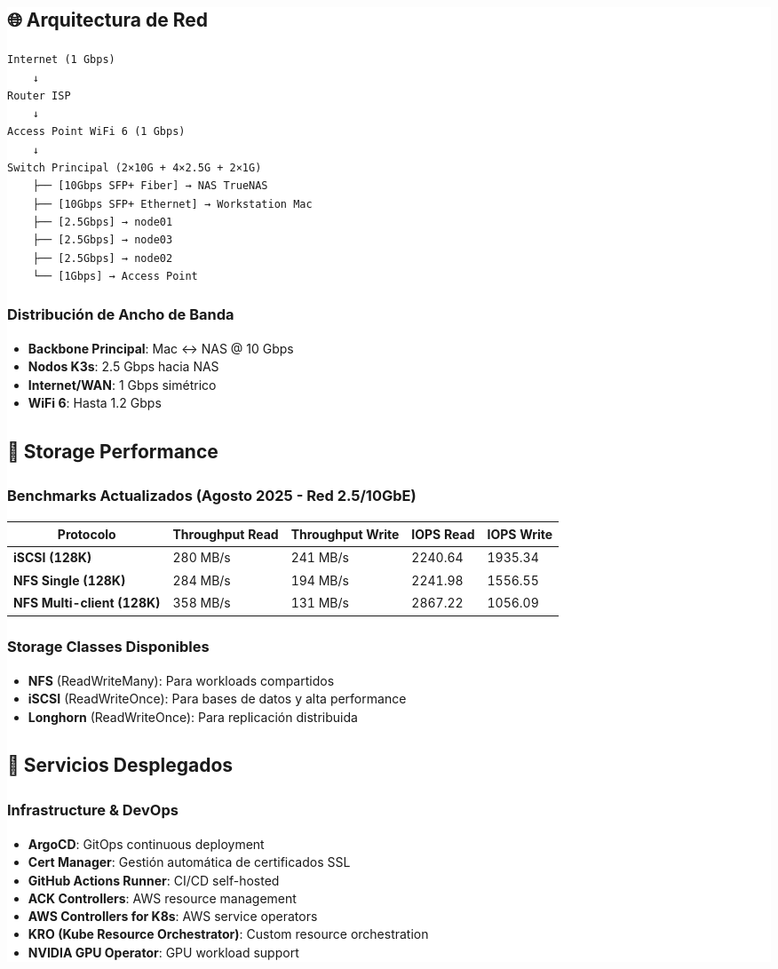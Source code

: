 ## 🌐 Arquitectura de Red

```
Internet (1 Gbps)
    ↓
Router ISP
    ↓
Access Point WiFi 6 (1 Gbps)
    ↓
Switch Principal (2×10G + 4×2.5G + 2×1G)
    ├── [10Gbps SFP+ Fiber] → NAS TrueNAS
    ├── [10Gbps SFP+ Ethernet] → Workstation Mac
    ├── [2.5Gbps] → node01
    ├── [2.5Gbps] → node03
    ├── [2.5Gbps] → node02
    └── [1Gbps] → Access Point
```

### Distribución de Ancho de Banda

- **Backbone Principal**: Mac ↔ NAS @ 10 Gbps
- **Nodos K3s**: 2.5 Gbps hacia NAS
- **Internet/WAN**: 1 Gbps simétrico
- **WiFi 6**: Hasta 1.2 Gbps

## 💾 Storage Performance

### Benchmarks Actualizados (Agosto 2025 - Red 2.5/10GbE)

| Protocolo | Throughput Read | Throughput Write | IOPS Read | IOPS Write |
|-----------|-----------------|------------------|-----------|------------|
| **iSCSI (128K)** | 280 MB/s | 241 MB/s | 2240.64 | 1935.34 |
| **NFS Single (128K)** | 284 MB/s | 194 MB/s | 2241.98 | 1556.55 |
| **NFS Multi-client (128K)** | 358 MB/s | 131 MB/s | 2867.22 | 1056.09 |

### Storage Classes Disponibles

- **NFS** (ReadWriteMany): Para workloads compartidos
- **iSCSI** (ReadWriteOnce): Para bases de datos y alta performance
- **Longhorn** (ReadWriteOnce): Para replicación distribuida

## 🚀 Servicios Desplegados

### Infrastructure & DevOps
- **ArgoCD**: GitOps continuous deployment
- **Cert Manager**: Gestión automática de certificados SSL
- **GitHub Actions Runner**: CI/CD self-hosted
- **ACK Controllers**: AWS resource management
- **AWS Controllers for K8s**: AWS service operators
- **KRO (Kube Resource Orchestrator)**: Custom resource orchestration
- **NVIDIA GPU Operator**: GPU workload support
